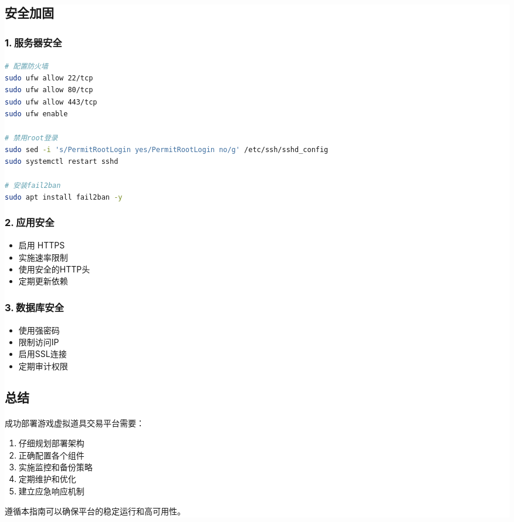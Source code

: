 ## 安全加固

### 1. 服务器安全
```bash
# 配置防火墙
sudo ufw allow 22/tcp
sudo ufw allow 80/tcp
sudo ufw allow 443/tcp
sudo ufw enable

# 禁用root登录
sudo sed -i 's/PermitRootLogin yes/PermitRootLogin no/g' /etc/ssh/sshd_config
sudo systemctl restart sshd

# 安装fail2ban
sudo apt install fail2ban -y
```

### 2. 应用安全
- 启用 HTTPS
- 实施速率限制
- 使用安全的HTTP头
- 定期更新依赖

### 3. 数据库安全
- 使用强密码
- 限制访问IP
- 启用SSL连接
- 定期审计权限

## 总结

成功部署游戏虚拟道具交易平台需要：
1. 仔细规划部署架构
2. 正确配置各个组件
3. 实施监控和备份策略
4. 定期维护和优化
5. 建立应急响应机制

遵循本指南可以确保平台的稳定运行和高可用性。 